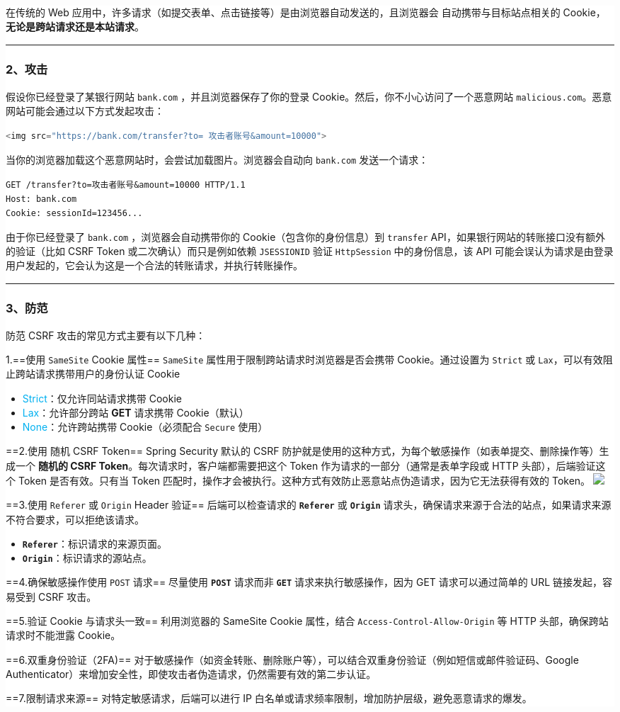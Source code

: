 在传统的 Web 应用中，许多请求（如提交表单、点击链接等）是由浏览器自动发送的，且浏览器会 自动携带与目标站点相关的 Cookie，**无论是跨站请求还是本站请求**。

---



### 2、攻击

假设你已经登录了某银行网站 `bank.com` ，并且浏览器保存了你的登录 Cookie。然后，你不小心访问了一个恶意网站 `malicious.com`。恶意网站可能会通过以下方式发起攻击：
```js
<img src="https://bank.com/transfer?to= 攻击者账号&amount=10000">
```

当你的浏览器加载这个恶意网站时，会尝试加载图片。浏览器会自动向 `bank.com` 发送一个请求：
```
GET /transfer?to=攻击者账号&amount=10000 HTTP/1.1
Host: bank.com 
Cookie: sessionId=123456...
```

由于你已经登录了 `bank.com` ，浏览器会自动携带你的 Cookie（包含你的身份信息）到 `transfer` API，如果银行网站的转账接口没有额外的验证（比如 CSRF Token 或二次确认）而只是例如依赖 `JSESSIONID` 验证 `HttpSession` 中的身份信息，该 API 可能会误认为请求是由登录用户发起的，它会认为这是一个合法的转账请求，并执行转账操作。

---



### 3、防范
防范 CSRF 攻击的常见方式主要有以下几种：

1.==使用 `SameSite` Cookie 属性==
`SameSite` 属性用于限制跨站请求时浏览器是否会携带 Cookie。通过设置为 `Strict` 或 `Lax`，可以有效阻止跨站请求携带用户的身份认证 Cookie
- <font color="#00b0f0">Strict</font>：仅允许同站请求携带 Cookie
- <font color="#00b0f0">Lax</font>：允许部分跨站 **GET** 请求携带 Cookie（默认）
- <font color="#00b0f0">None</font>：允许跨站携带 Cookie（必须配合 `Secure` 使用）

==2.使用 随机 CSRF Token==
Spring Security 默认的 CSRF 防护就是使用的这种方式，为每个敏感操作（如表单提交、删除操作等）生成一个 **随机的 CSRF Token**。每次请求时，客户端都需要把这个 Token 作为请求的一部分（通常是表单字段或 HTTP 头部），后端验证这个 Token 是否有效。只有当 Token 匹配时，操作才会被执行。这种方式有效防止恶意站点伪造请求，因为它无法获得有效的 Token。
![](image-20250405170201196.png)

==3.使用 `Referer` 或 `Origin` Header 验证==
后端可以检查请求的 **`Referer`** 或 **`Origin`** 请求头，确保请求来源于合法的站点，如果请求来源不符合要求，可以拒绝该请求。
- **`Referer`**：标识请求的来源页面。
- **`Origin`**：标识请求的源站点。

==4.确保敏感操作使用 `POST` 请求==
尽量使用 **`POST`** 请求而非 **`GET`** 请求来执行敏感操作，因为 GET 请求可以通过简单的 URL 链接发起，容易受到 CSRF 攻击。

==5.验证 Cookie 与请求头一致==
利用浏览器的 SameSite Cookie 属性，结合 `Access-Control-Allow-Origin` 等 HTTP 头部，确保跨站请求时不能泄露 Cookie。

==6.双重身份验证（2FA)==
对于敏感操作（如资金转账、删除账户等），可以结合双重身份验证（例如短信或邮件验证码、Google Authenticator）来增加安全性，即使攻击者伪造请求，仍然需要有效的第二步认证。

==7.限制请求来源==
对特定敏感请求，后端可以进行 IP 白名单或请求频率限制，增加防护层级，避免恶意请求的爆发。
